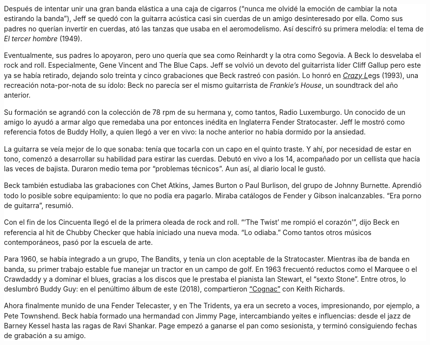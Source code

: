 


Después de intentar unir una gran banda elástica a una caja de cigarros (“nunca me olvidé la emoción de cambiar la nota estirando la banda”), Jeff se quedó con la guitarra acústica casi sin cuerdas de un amigo desinteresado por ella. Como sus padres no querían invertir en cuerdas, ató las tanzas que usaba en el aeromodelismo. Así descifró su primera melodía: el tema de *El tercer hombre* (1949).




Eventualmente, sus padres lo apoyaron, pero uno quería que sea como Reinhardt y la otra como Segovia. A Beck lo desvelaba el rock and roll. Especialmente, Gene Vincent and The Blue Caps. Jeff se volvió un devoto del guitarrista líder Cliff Gallup pero este ya se había retirado, dejando solo treinta y cinco grabaciones que Beck rastreó con pasión. Lo honró en [*Crazy L*](https://youtu.be/zrsLg5dF7Cw)egs (1993), una recreación nota-por-nota de su ídolo: Beck no parecía ser el mismo guitarrista de *Frankie’s House*, un soundtrack del año anterior.




Su formación se agrandó con la colección de 78 rpm de su hermana y, como tantos, Radio Luxemburgo. Un conocido de un amigo lo ayudó a armar algo que remedaba una por entonces inédita en Inglaterra Fender Stratocaster. Jeff le mostró como referencia fotos de Buddy Holly, a quien llegó a ver en vivo: la noche anterior no había dormido por la ansiedad.




La guitarra se veía mejor de lo que sonaba: tenía que tocarla con un capo en el quinto traste. Y ahí, por necesidad de estar en tono, comenzó a desarrollar su habilidad para estirar las cuerdas. Debutó en vivo a los 14, acompañado por un cellista que hacía las veces de bajista. Duraron medio tema por “problemas técnicos”. Aun así, al diario local le gustó.




Beck también estudiaba las grabaciones con Chet Atkins, James Burton o Paul Burlison, del grupo de Johnny Burnette. Aprendió todo lo posible sobre equipamiento: lo que no podía era pagarlo. Miraba catálogos de Fender y Gibson inalcanzables. “Era porno de guitarra”, resumió.




Con el fin de los Cincuenta llegó el de la primera oleada de rock and roll. “‘The Twist’ me rompió el corazón’”, dijo Beck en referencia al hit de Chubby Checker que había iniciado una nueva moda. “Lo odiaba.” Como tantos otros músicos contemporáneos, pasó por la escuela de arte.




Para 1960, se había integrado a un grupo, The Bandits, y tenía un clon aceptable de la Stratocaster. Mientras iba de banda en banda, su primer trabajo estable fue manejar un tractor en un campo de golf. En 1963 frecuentó reductos como el Marquee o el Crawdaddy y a dominar el blues, gracias a los discos que le prestaba el pianista Ian Stewart, el “sexto Stone”. Entre otros, lo deslumbró Buddy Guy: en el penúltimo álbum de este (2018), compartieron [“Cognac”](https://youtu.be/nzztqp6rE3I) con Keith Richards.




Ahora finalmente munido de una Fender Telecaster, y en The Tridents, ya era un secreto a voces, impresionando, por ejemplo, a Pete Townshend. Beck había formado una hermandad con Jimmy Page, intercambiando yeites e influencias: desde el jazz de Barney Kessel hasta las ragas de Ravi Shankar. Page empezó a ganarse el pan como sesionista, y terminó consiguiendo fechas de grabación a su amigo.
